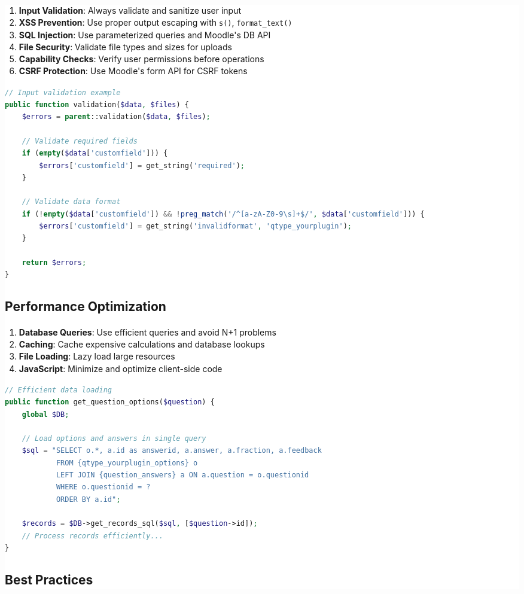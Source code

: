1. **Input Validation**: Always validate and sanitize user input
2. **XSS Prevention**: Use proper output escaping with `s()`, `format_text()`
3. **SQL Injection**: Use parameterized queries and Moodle's DB API
4. **File Security**: Validate file types and sizes for uploads
5. **Capability Checks**: Verify user permissions before operations
6. **CSRF Protection**: Use Moodle's form API for CSRF tokens

```php
// Input validation example
public function validation($data, $files) {
    $errors = parent::validation($data, $files);

    // Validate required fields
    if (empty($data['customfield'])) {
        $errors['customfield'] = get_string('required');
    }

    // Validate data format
    if (!empty($data['customfield']) && !preg_match('/^[a-zA-Z0-9\s]+$/', $data['customfield'])) {
        $errors['customfield'] = get_string('invalidformat', 'qtype_yourplugin');
    }

    return $errors;
}
```

## Performance Optimization

1. **Database Queries**: Use efficient queries and avoid N+1 problems
2. **Caching**: Cache expensive calculations and database lookups
3. **File Loading**: Lazy load large resources
4. **JavaScript**: Minimize and optimize client-side code

```php
// Efficient data loading
public function get_question_options($question) {
    global $DB;

    // Load options and answers in single query
    $sql = "SELECT o.*, a.id as answerid, a.answer, a.fraction, a.feedback
            FROM {qtype_yourplugin_options} o
            LEFT JOIN {question_answers} a ON a.question = o.questionid
            WHERE o.questionid = ?
            ORDER BY a.id";

    $records = $DB->get_records_sql($sql, [$question->id]);
    // Process records efficiently...
}
```

## Best Practices
